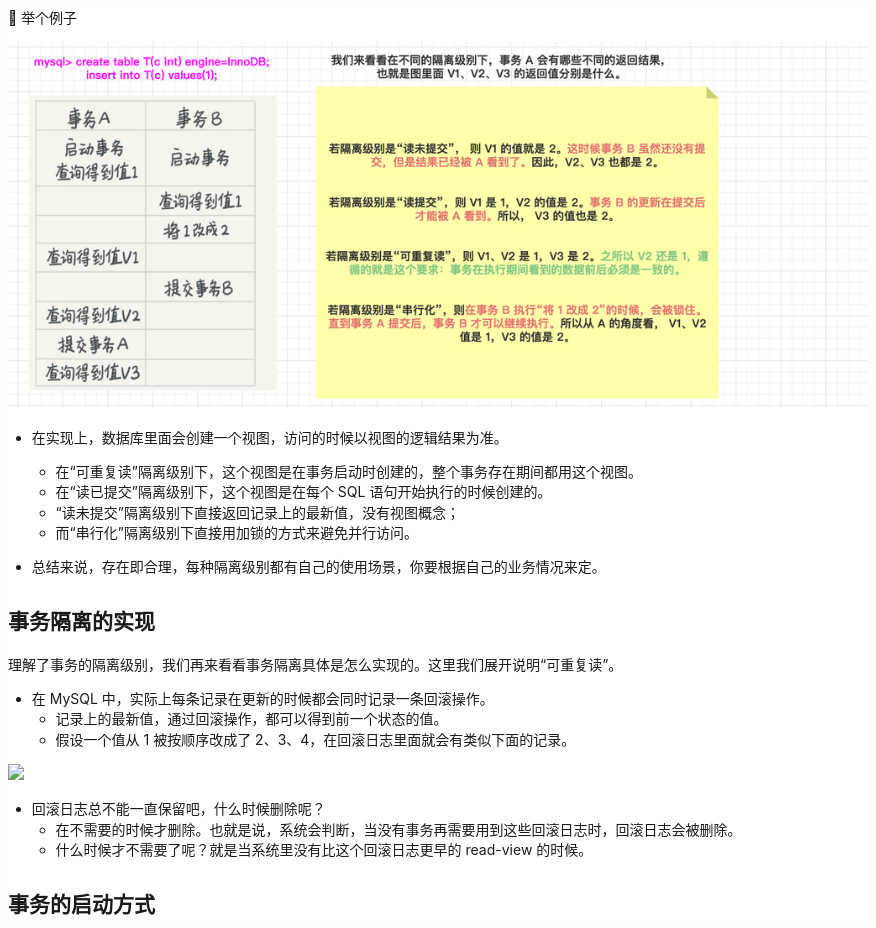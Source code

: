 

🌰 举个例子

![](./img/隔离级别举例.png)



- 在实现上，数据库里面会创建一个视图，访问的时候以视图的逻辑结果为准。
  - 在“可重复读”隔离级别下，这个视图是在事务启动时创建的，整个事务存在期间都用这个视图。
  - 在“读已提交”隔离级别下，这个视图是在每个 SQL 语句开始执行的时候创建的。
  - “读未提交”隔离级别下直接返回记录上的最新值，没有视图概念；
  - 而“串行化”隔离级别下直接用加锁的方式来避免并行访问。

- 总结来说，存在即合理，每种隔离级别都有自己的使用场景，你要根据自己的业务情况来定。



## 事务隔离的实现

理解了事务的隔离级别，我们再来看看事务隔离具体是怎么实现的。这里我们展开说明“可重复读”。



- 在 MySQL 中，实际上每条记录在更新的时候都会同时记录一条回滚操作。
  - 记录上的最新值，通过回滚操作，都可以得到前一个状态的值。
  - 假设一个值从 1 被按顺序改成了 2、3、4，在回滚日志里面就会有类似下面的记录。



![](https://notes2021.oss-cn-beijing.aliyuncs.com/2021/image-20220608142045911.png)

- 回滚日志总不能一直保留吧，什么时候删除呢？
  - 在不需要的时候才删除。也就是说，系统会判断，当没有事务再需要用到这些回滚日志时，回滚日志会被删除。
  - 什么时候才不需要了呢？就是当系统里没有比这个回滚日志更早的 read-view 的时候。



## 事务的启动方式
